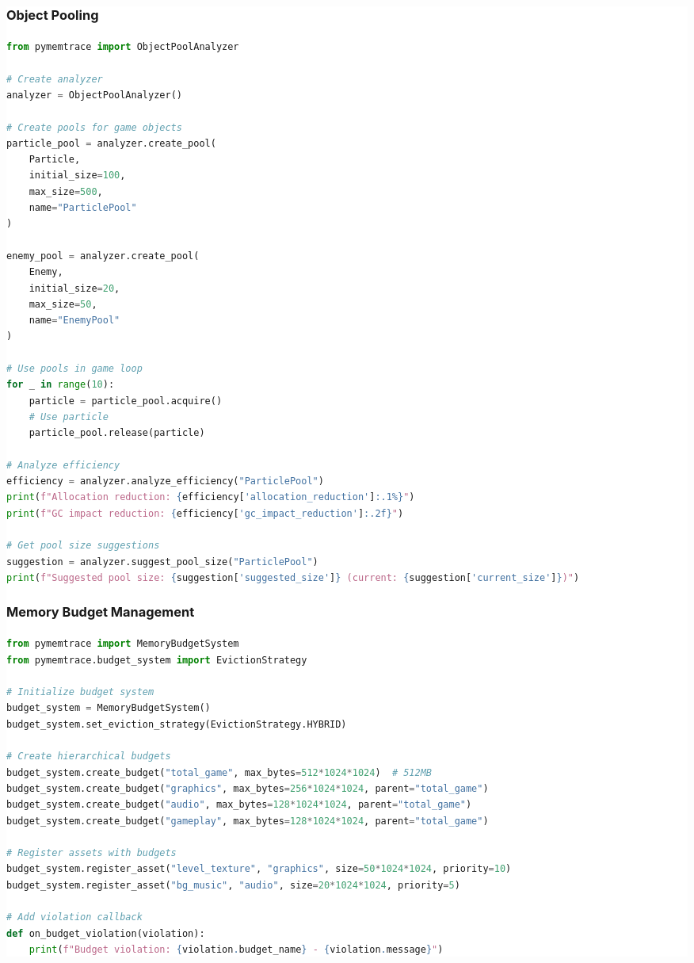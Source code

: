 ### Object Pooling

```python
from pymemtrace import ObjectPoolAnalyzer

# Create analyzer
analyzer = ObjectPoolAnalyzer()

# Create pools for game objects
particle_pool = analyzer.create_pool(
    Particle,
    initial_size=100,
    max_size=500,
    name="ParticlePool"
)

enemy_pool = analyzer.create_pool(
    Enemy,
    initial_size=20,
    max_size=50,
    name="EnemyPool"
)

# Use pools in game loop
for _ in range(10):
    particle = particle_pool.acquire()
    # Use particle
    particle_pool.release(particle)

# Analyze efficiency
efficiency = analyzer.analyze_efficiency("ParticlePool")
print(f"Allocation reduction: {efficiency['allocation_reduction']:.1%}")
print(f"GC impact reduction: {efficiency['gc_impact_reduction']:.2f}")

# Get pool size suggestions
suggestion = analyzer.suggest_pool_size("ParticlePool")
print(f"Suggested pool size: {suggestion['suggested_size']} (current: {suggestion['current_size']})")
```

### Memory Budget Management

```python
from pymemtrace import MemoryBudgetSystem
from pymemtrace.budget_system import EvictionStrategy

# Initialize budget system
budget_system = MemoryBudgetSystem()
budget_system.set_eviction_strategy(EvictionStrategy.HYBRID)

# Create hierarchical budgets
budget_system.create_budget("total_game", max_bytes=512*1024*1024)  # 512MB
budget_system.create_budget("graphics", max_bytes=256*1024*1024, parent="total_game")
budget_system.create_budget("audio", max_bytes=128*1024*1024, parent="total_game")
budget_system.create_budget("gameplay", max_bytes=128*1024*1024, parent="total_game")

# Register assets with budgets
budget_system.register_asset("level_texture", "graphics", size=50*1024*1024, priority=10)
budget_system.register_asset("bg_music", "audio", size=20*1024*1024, priority=5)

# Add violation callback
def on_budget_violation(violation):
    print(f"Budget violation: {violation.budget_name} - {violation.message}")

```